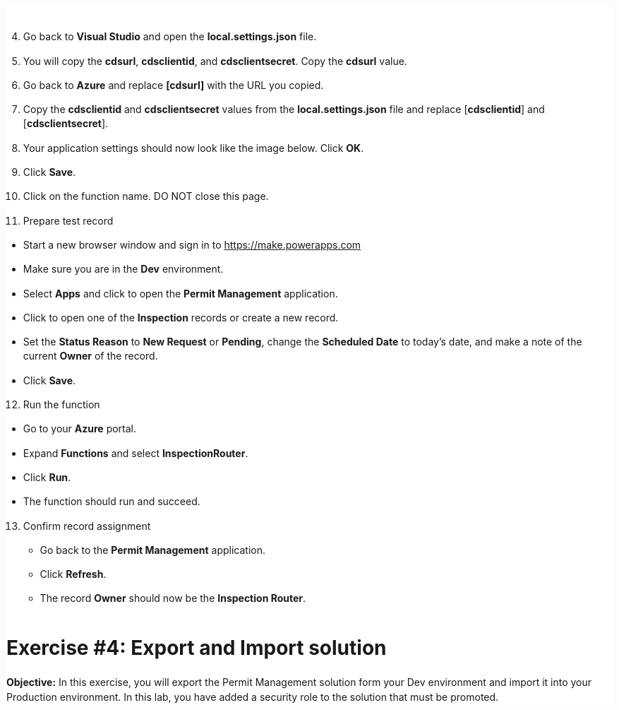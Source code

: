 ```
    
```

4.  Go back to **Visual Studio** and open the **local.settings.json** file.

5.  You will copy the **cdsurl**, **cdsclientid**, and **cdsclientsecret**. Copy
    the **cdsurl** value.

6.  Go back to **Azure** and replace **[cdsurl]** with the URL you copied.

7.  Copy the **cdsclientid** and **cdsclientsecret** values from the
    **local.settings.json** file and replace [**cdsclientid**] and
    [**cdsclientsecret**].

8.  Your application settings should now look like the image below. Click
    **OK**.

9.  Click **Save**.

10.  Click on the function name. DO NOT close this page.

11.  Prepare test record

   -  Start a new browser window and sign in to <https://make.powerapps.com>

   -  Make sure you are in the **Dev** environment.

   -  Select **Apps** and click to open the **Permit Management** application.

   -  Click to open one of the **Inspection** records or create a new record.

   -  Set the **Status Reason** to **New Request** or **Pending**, change the
        **Scheduled Date** to today’s date, and make a note of the current
        **Owner** of the record.

   -  Click **Save**.

12.  Run the function

   -  Go to your **Azure** portal.

   -  Expand **Functions** and select **InspectionRouter**.

   -  Click **Run**.

   -  The function should run and succeed.

13. Confirm record assignment

    -  Go back to the **Permit Management** application.

    -  Click **Refresh**.

    -  The record **Owner** should now be the **Inspection Router**.

Exercise \#4: Export and Import solution
========================================

**Objective:** In this exercise, you will export the Permit Management solution
form your Dev environment and import it into your Production environment. In
this lab, you have added a security role to the solution that must be promoted.

